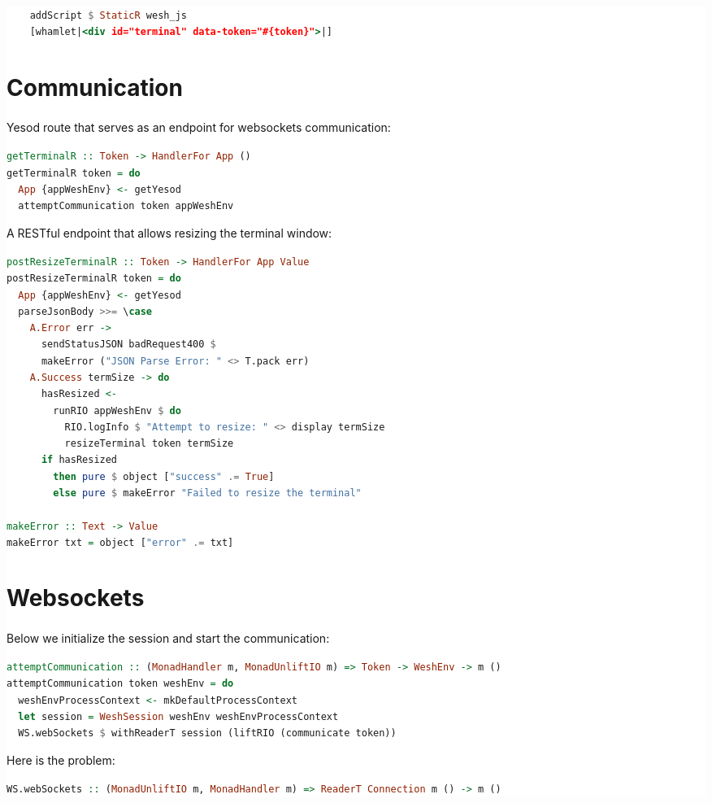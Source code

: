 ```haskell
    addScript $ StaticR wesh_js
    [whamlet|<div id="terminal" data-token="#{token}">|]
```

# Communication

Yesod route that serves as an endpoint for websockets communication:

```haskell
getTerminalR :: Token -> HandlerFor App ()
getTerminalR token = do
  App {appWeshEnv} <- getYesod
  attemptCommunication token appWeshEnv
```

A RESTful endpoint that allows resizing the terminal window:
```haskell
postResizeTerminalR :: Token -> HandlerFor App Value
postResizeTerminalR token = do
  App {appWeshEnv} <- getYesod
  parseJsonBody >>= \case
    A.Error err ->
      sendStatusJSON badRequest400 $
      makeError ("JSON Parse Error: " <> T.pack err)
    A.Success termSize -> do
      hasResized <-
        runRIO appWeshEnv $ do
          RIO.logInfo $ "Attempt to resize: " <> display termSize
          resizeTerminal token termSize
      if hasResized
        then pure $ object ["success" .= True]
        else pure $ makeError "Failed to resize the terminal"

makeError :: Text -> Value
makeError txt = object ["error" .= txt]
```

# Websockets

Below we initialize the session and start the communication:

```haskell
attemptCommunication :: (MonadHandler m, MonadUnliftIO m) => Token -> WeshEnv -> m ()
attemptCommunication token weshEnv = do
  weshEnvProcessContext <- mkDefaultProcessContext
  let session = WeshSession weshEnv weshEnvProcessContext
  WS.webSockets $ withReaderT session (liftRIO (communicate token))
```

Here is the problem:

```haskell
WS.webSockets :: (MonadUnliftIO m, MonadHandler m) => ReaderT Connection m () -> m ()
```

